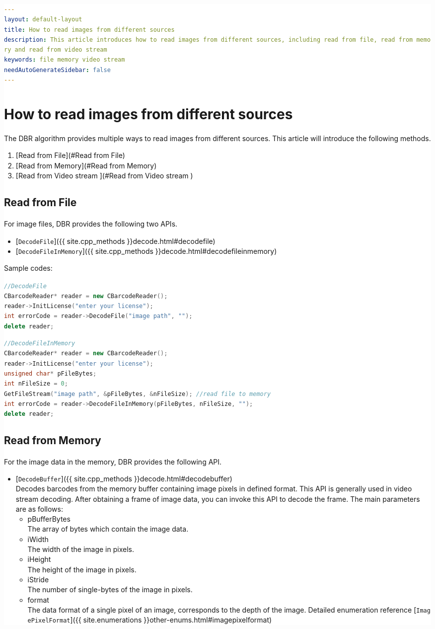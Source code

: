 ```yaml
---   
layout: default-layout
title: How to read images from different sources 
description: This article introduces how to read images from different sources, including read from file, read from memory and read from video stream
keywords: file memory video stream
needAutoGenerateSidebar: false
---
```


# How to read images from different sources 
The DBR algorithm provides multiple ways to read images from different sources. This article will introduce the following methods. 
1. [Read from File](#Read from File)
2. [Read from Memory](#Read from Memory)
3. [Read from Video stream ](#Read from Video stream )

## Read from File
For image files, DBR provides the following two APIs.
- [`DecodeFile`]({{ site.cpp_methods }}decode.html#decodefile)
- [`DecodeFileInMemory`]({{ site.cpp_methods }}decode.html#decodefileinmemory)

Sample codes:
``` c++
//DecodeFile
CBarcodeReader* reader = new CBarcodeReader();
reader->InitLicense("enter your license");
int errorCode = reader->DecodeFile("image path", "");
delete reader;
```
```c++
//DecodeFileInMemory
CBarcodeReader* reader = new CBarcodeReader();
reader->InitLicense("enter your license");
unsigned char* pFileBytes;
int nFileSize = 0;
GetFileStream("image path", &pFileBytes, &nFileSize); //read file to memory 
int errorCode = reader->DecodeFileInMemory(pFileBytes, nFileSize, "");
delete reader;
```
## Read from Memory 
For the image data in the memory, DBR provides the following API. 
- [`DecodeBuffer`]({{ site.cpp_methods }}decode.html#decodebuffer)   
   Decodes barcodes from the memory buffer containing image pixels in defined format. This API is generally used in video stream decoding. After obtaining a frame of image data, you can invoke this API to decode the frame. The main parameters are as follows: 
   - pBufferBytes   
      The array of bytes which contain the image data.
   - iWidth   
      The width of the image in pixels. 
   - iHeight   
      The height of the image in pixels.
   - iStride   
      The number of single-bytes of the image in pixels.
   - format   
      The data format of a single pixel of an image, corresponds to the depth of the image. Detailed enumeration reference [`ImagePixelFormat`]({{ site.enumerations }}other-enums.html#imagepixelformat)
   
